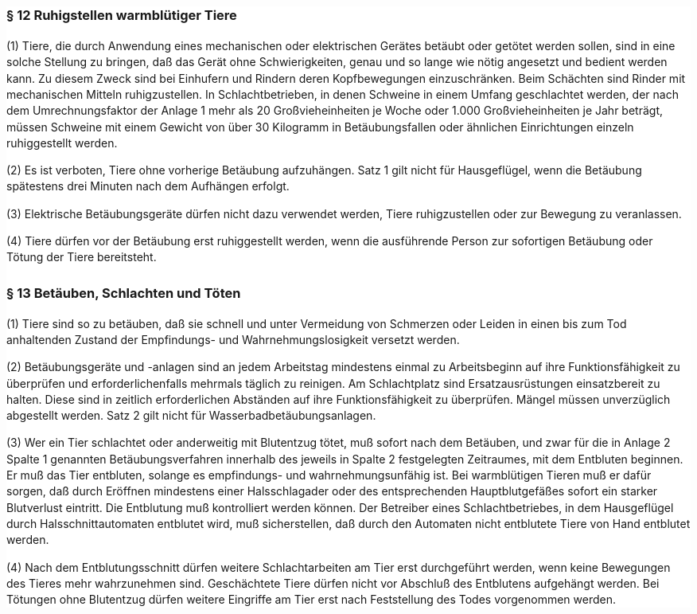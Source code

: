 ### § 12 Ruhigstellen warmblütiger Tiere

(1) Tiere, die durch Anwendung eines mechanischen oder elektrischen
Gerätes betäubt oder getötet werden sollen, sind in eine solche
Stellung zu bringen, daß das Gerät ohne Schwierigkeiten, genau und so
lange wie nötig angesetzt und bedient werden kann. Zu diesem Zweck
sind bei Einhufern und Rindern deren Kopfbewegungen einzuschränken.
Beim Schächten sind Rinder mit mechanischen Mitteln ruhigzustellen. In
Schlachtbetrieben, in denen Schweine in einem Umfang geschlachtet
werden, der nach dem Umrechnungsfaktor der Anlage 1 mehr als 20
Großvieheinheiten je Woche oder 1.000 Großvieheinheiten je Jahr
beträgt, müssen Schweine mit einem Gewicht von über 30 Kilogramm in
Betäubungsfallen oder ähnlichen Einrichtungen einzeln ruhiggestellt
werden.

(2) Es ist verboten, Tiere ohne vorherige Betäubung aufzuhängen. Satz
1 gilt nicht für Hausgeflügel, wenn die Betäubung spätestens drei
Minuten nach dem Aufhängen erfolgt.

(3) Elektrische Betäubungsgeräte dürfen nicht dazu verwendet werden,
Tiere ruhigzustellen oder zur Bewegung zu veranlassen.

(4) Tiere dürfen vor der Betäubung erst ruhiggestellt werden, wenn die
ausführende Person zur sofortigen Betäubung oder Tötung der Tiere
bereitsteht.

### § 13 Betäuben, Schlachten und Töten

(1) Tiere sind so zu betäuben, daß sie schnell und unter Vermeidung
von Schmerzen oder Leiden in einen bis zum Tod anhaltenden Zustand der
Empfindungs- und Wahrnehmungslosigkeit versetzt werden.

(2) Betäubungsgeräte und -anlagen sind an jedem Arbeitstag mindestens
einmal zu Arbeitsbeginn auf ihre Funktionsfähigkeit zu überprüfen und
erforderlichenfalls mehrmals täglich zu reinigen. Am Schlachtplatz
sind Ersatzausrüstungen einsatzbereit zu halten. Diese sind in
zeitlich erforderlichen Abständen auf ihre Funktionsfähigkeit zu
überprüfen. Mängel müssen unverzüglich abgestellt werden. Satz 2 gilt
nicht für Wasserbadbetäubungsanlagen.

(3) Wer ein Tier schlachtet oder anderweitig mit Blutentzug tötet, muß
sofort nach dem Betäuben, und zwar für die in Anlage 2 Spalte 1
genannten Betäubungsverfahren innerhalb des jeweils in Spalte 2
festgelegten Zeitraumes, mit dem Entbluten beginnen. Er muß das Tier
entbluten, solange es empfindungs- und wahrnehmungsunfähig ist. Bei
warmblütigen Tieren muß er dafür sorgen, daß durch Eröffnen mindestens
einer Halsschlagader oder des entsprechenden Hauptblutgefäßes sofort
ein starker Blutverlust eintritt. Die Entblutung muß kontrolliert
werden können. Der Betreiber eines Schlachtbetriebes, in dem
Hausgeflügel durch Halsschnittautomaten entblutet wird, muß
sicherstellen, daß durch den Automaten nicht entblutete Tiere von Hand
entblutet werden.

(4) Nach dem Entblutungsschnitt dürfen weitere Schlachtarbeiten am
Tier erst durchgeführt werden, wenn keine Bewegungen des Tieres mehr
wahrzunehmen sind. Geschächtete Tiere dürfen nicht vor Abschluß des
Entblutens aufgehängt werden. Bei Tötungen ohne Blutentzug dürfen
weitere Eingriffe am Tier erst nach Feststellung des Todes vorgenommen
werden.
